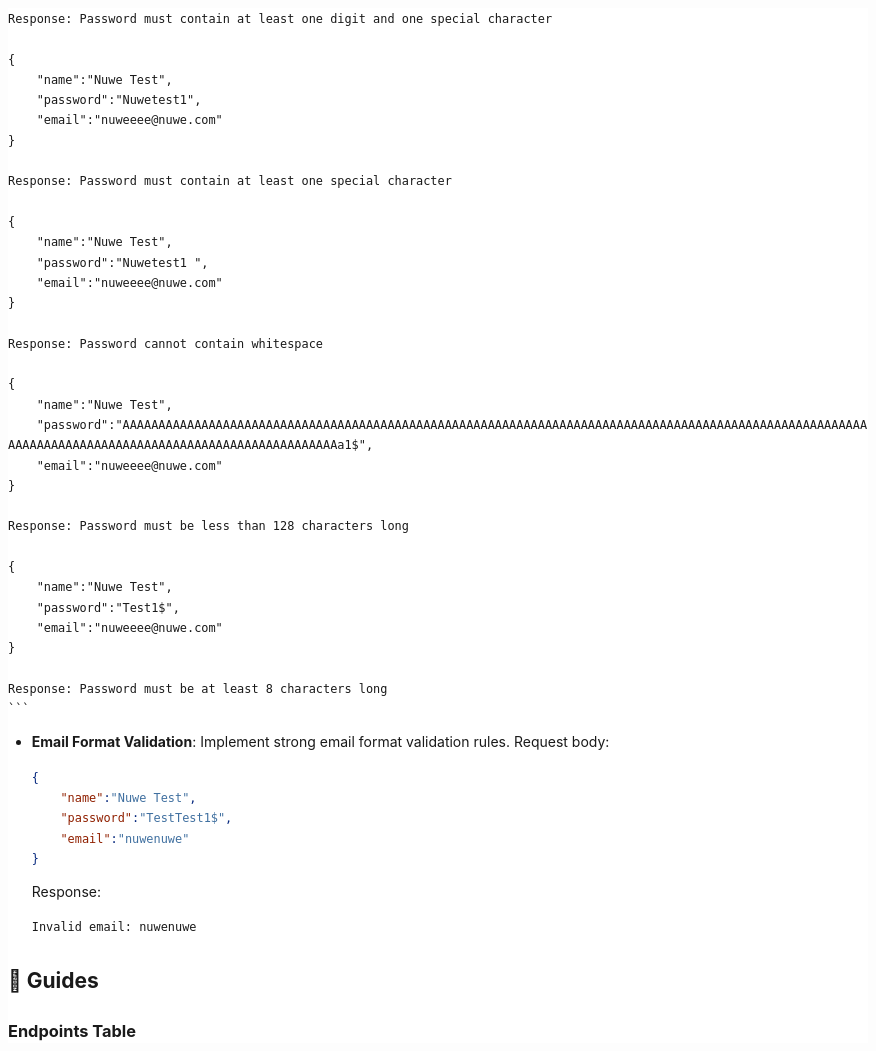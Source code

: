     Response: Password must contain at least one digit and one special character

    {
        "name":"Nuwe Test",
        "password":"Nuwetest1",
        "email":"nuweeee@nuwe.com"
    }

    Response: Password must contain at least one special character

    {
        "name":"Nuwe Test",
        "password":"Nuwetest1 ",
        "email":"nuweeee@nuwe.com"
    }

    Response: Password cannot contain whitespace

    {
        "name":"Nuwe Test",
        "password":"AAAAAAAAAAAAAAAAAAAAAAAAAAAAAAAAAAAAAAAAAAAAAAAAAAAAAAAAAAAAAAAAAAAAAAAAAAAAAAAAAAAAAAAAAAAAAAAAAAAAAAAAAAAAAAAAAAAAAAAAAAAAAAAAAAAAAAAAAAAAAAAAAAAAAAa1$",
        "email":"nuweeee@nuwe.com"
    }

    Response: Password must be less than 128 characters long

    {
        "name":"Nuwe Test",
        "password":"Test1$",
        "email":"nuweeee@nuwe.com"
    }

    Response: Password must be at least 8 characters long
    ```

- **Email Format Validation**: Implement strong email format validation rules.
    Request body:
    ```json
    {
        "name":"Nuwe Test",
        "password":"TestTest1$",
        "email":"nuwenuwe"
    }
    ```
    Response:
    ```
    Invalid email: nuwenuwe
    ```

## 💫 Guides


### Endpoints Table
